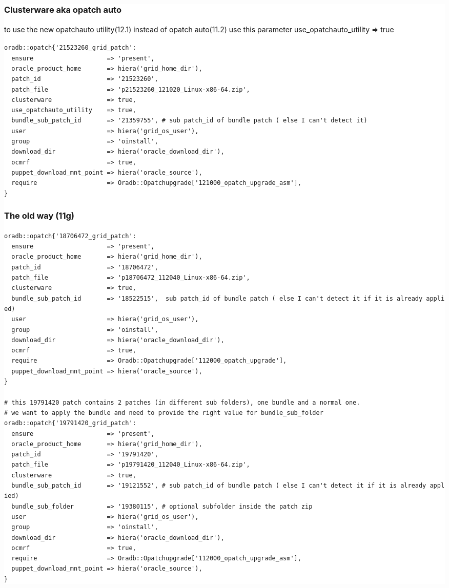 ### Clusterware aka opatch auto

to use the new opatchauto utility(12.1) instead of opatch auto(11.2) use this parameter use_opatchauto_utility => true

    oradb::opatch{'21523260_grid_patch':
      ensure                    => 'present',
      oracle_product_home       => hiera('grid_home_dir'),
      patch_id                  => '21523260',
      patch_file                => 'p21523260_121020_Linux-x86-64.zip',
      clusterware               => true,
      use_opatchauto_utility    => true,
      bundle_sub_patch_id       => '21359755', # sub patch_id of bundle patch ( else I can't detect it)
      user                      => hiera('grid_os_user'),
      group                     => 'oinstall',
      download_dir              => hiera('oracle_download_dir'),
      ocmrf                     => true,
      puppet_download_mnt_point => hiera('oracle_source'),
      require                   => Oradb::Opatchupgrade['121000_opatch_upgrade_asm'],
    }

### The old way (11g)

    oradb::opatch{'18706472_grid_patch':
      ensure                    => 'present',
      oracle_product_home       => hiera('grid_home_dir'),
      patch_id                  => '18706472',
      patch_file                => 'p18706472_112040_Linux-x86-64.zip',
      clusterware               => true,
      bundle_sub_patch_id       => '18522515',  sub patch_id of bundle patch ( else I can't detect it if it is already applied)
      user                      => hiera('grid_os_user'),
      group                     => 'oinstall',
      download_dir              => hiera('oracle_download_dir'),
      ocmrf                     => true,
      require                   => Oradb::Opatchupgrade['112000_opatch_upgrade'],
      puppet_download_mnt_point => hiera('oracle_source'),
    }

    # this 19791420 patch contains 2 patches (in different sub folders), one bundle and a normal one.
    # we want to apply the bundle and need to provide the right value for bundle_sub_folder
    oradb::opatch{'19791420_grid_patch':
      ensure                    => 'present',
      oracle_product_home       => hiera('grid_home_dir'),
      patch_id                  => '19791420',
      patch_file                => 'p19791420_112040_Linux-x86-64.zip',
      clusterware               => true,
      bundle_sub_patch_id       => '19121552', # sub patch_id of bundle patch ( else I can't detect it if it is already applied)
      bundle_sub_folder         => '19380115', # optional subfolder inside the patch zip
      user                      => hiera('grid_os_user'),
      group                     => 'oinstall',
      download_dir              => hiera('oracle_download_dir'),
      ocmrf                     => true,
      require                   => Oradb::Opatchupgrade['112000_opatch_upgrade_asm'],
      puppet_download_mnt_point => hiera('oracle_source'),
    }
